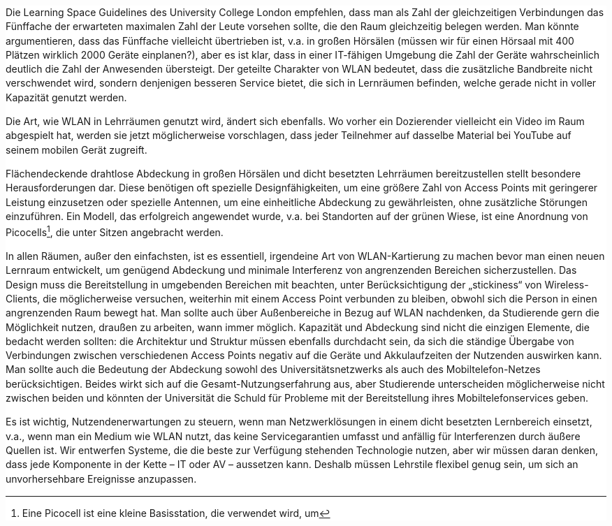 Die Learning Space Guidelines des University College London empfehlen,
dass man als Zahl der gleichzeitigen Verbindungen das Fünffache der
erwarteten maximalen Zahl der Leute vorsehen sollte, die den Raum
gleichzeitig belegen werden. Man könnte argumentieren, dass das
Fünffache vielleicht übertrieben ist, v.a. in großen Hörsälen (müssen
wir für einen Hörsaal mit 400 Plätzen wirklich 2000 Geräte einplanen?),
aber es ist klar, dass in einer IT-fähigen Umgebung die Zahl der Geräte
wahrscheinlich deutlich die Zahl der Anwesenden übersteigt. Der geteilte
Charakter von WLAN bedeutet, dass die zusätzliche Bandbreite nicht
verschwendet wird, sondern denjenigen besseren Service bietet, die sich in
Lernräumen befinden, welche gerade nicht in voller Kapazität genutzt werden.

Die Art, wie WLAN in Lehrräumen genutzt wird, ändert sich ebenfalls. Wo
vorher ein Dozierender vielleicht ein Video im Raum abgespielt hat, werden sie
jetzt möglicherweise vorschlagen, dass jeder Teilnehmer auf dasselbe
Material bei YouTube auf seinem mobilen Gerät zugreift.

Flächendeckende drahtlose Abdeckung in großen Hörsälen und dicht
besetzten Lehrräumen bereitzustellen stellt besondere Herausforderungen
dar. Diese benötigen oft spezielle Designfähigkeiten, um eine größere
Zahl von Access Points mit geringerer Leistung einzusetzen oder
spezielle Antennen, um eine einheitliche Abdeckung zu gewährleisten, ohne
zusätzliche Störungen einzuführen. Ein Modell, das erfolgreich
angewendet wurde, v.a. bei Standorten auf der grünen Wiese, ist eine
Anordnung von Picocells[^16], die unter Sitzen angebracht werden.

In allen Räumen, außer den einfachsten, ist es essentiell, irgendeine
Art von WLAN-Kartierung zu machen bevor man einen neuen Lernraum
entwickelt, um genügend Abdeckung und minimale Interferenz von
angrenzenden Bereichen sicherzustellen. Das Design muss die
Bereitstellung in umgebenden Bereichen mit beachten, unter
Berücksichtigung der „stickiness“ von Wireless-Clients, die
möglicherweise versuchen, weiterhin mit einem Access Point verbunden zu
bleiben, obwohl sich die Person in einen angrenzenden Raum bewegt hat.
Man sollte auch über Außenbereiche in Bezug auf WLAN nachdenken, da
Studierende gern die Möglichkeit nutzen, draußen zu arbeiten, wann immer
möglich. Kapazität und Abdeckung sind nicht die einzigen Elemente, die
bedacht werden sollten: die Architektur und Struktur müssen ebenfalls
durchdacht sein, da sich die ständige Übergabe von Verbindungen zwischen
verschiedenen Access Points negativ auf die Geräte und Akkulaufzeiten
der Nutzenden auswirken kann. Man sollte auch die Bedeutung der Abdeckung
sowohl des Universitätsnetzwerks als auch des Mobiltelefon-Netzes
berücksichtigen. Beides wirkt sich auf die Gesamt-Nutzungserfahrung aus,
aber Studierende unterscheiden möglicherweise nicht zwischen beiden und
könnten der Universität die Schuld für Probleme mit der Bereitstellung
ihres Mobiltelefonservices geben.

Es ist wichtig, Nutzendenerwartungen zu steuern, wenn man Netzwerklösungen
in einem dicht besetzten Lernbereich einsetzt, v.a., wenn man ein Medium
wie WLAN nutzt, das keine Servicegarantien umfasst und anfällig für
Interferenzen durch äußere Quellen ist. Wir entwerfen Systeme, die die
beste zur Verfügung stehenden Technologie nutzen, aber wir müssen daran
denken, dass jede Komponente in der Kette – IT oder AV – aussetzen kann.
Deshalb müssen Lehrstile flexibel genug sein, um sich an unvorhersehbare
Ereignisse anzupassen.


[^16]: Eine Picocell ist eine kleine Basisstation, die verwendet wird, um
[^17]: UCISA Networking Group mailing Liste: [Link mailing Liste](http://www.jiscmail.ac.uk/cgi-bin/webadmin?A0=ucisa-ng)
[^18]: UCISA Networking Group: [Link zur Gruppe](http://www.ucisa.ac.uk/groups/ng)
[^19]: Link [zu Webseite](http://www.jiscmail.ac.uk/cgi-bin/webadmin?A0=WIRELESS-ADMIN)
[^20]: Die University of Manchester ist ein Beispiel einer Institution
[^21]: UCISA (2014) Model Regulations for the use of institutional IT
[^22]: Link [zu Webseite](http://www.makeuseof.com/tag/what-you-need-to-know-about-wireless-charging/)